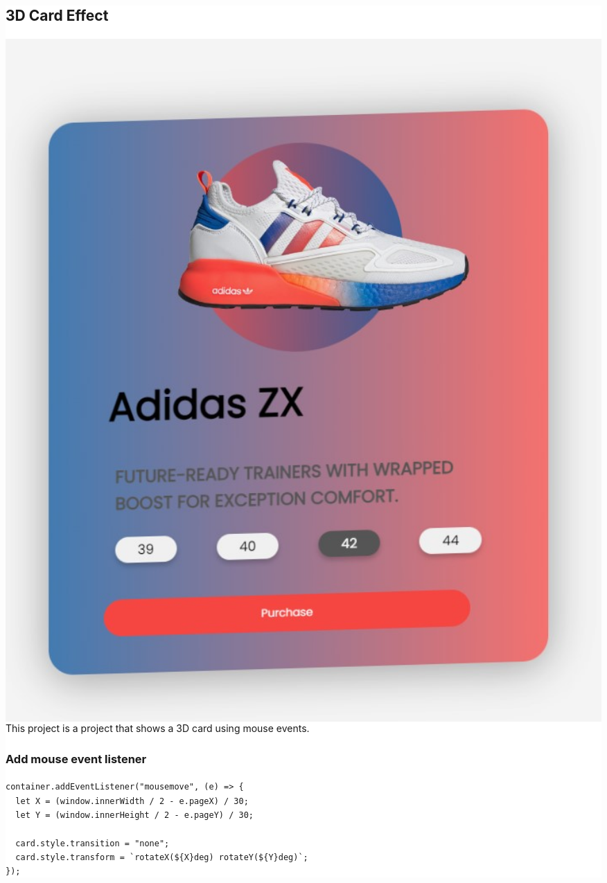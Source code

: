 ## 3D Card Effect[](#3d-card-effect)
<img align="center" src="/screenshot/3D_Card_Effect/3D_Card_Effect.jpg" alt="3D Card Effect" style="width:100%;height:100%"/>
This project is a project that shows a 3D card using mouse events.

### Add mouse event listener
```
container.addEventListener("mousemove", (e) => {
  let X = (window.innerWidth / 2 - e.pageX) / 30;
  let Y = (window.innerHeight / 2 - e.pageY) / 30;

  card.style.transition = "none";
  card.style.transform = `rotateX(${X}deg) rotateY(${Y}deg)`;
});
```
